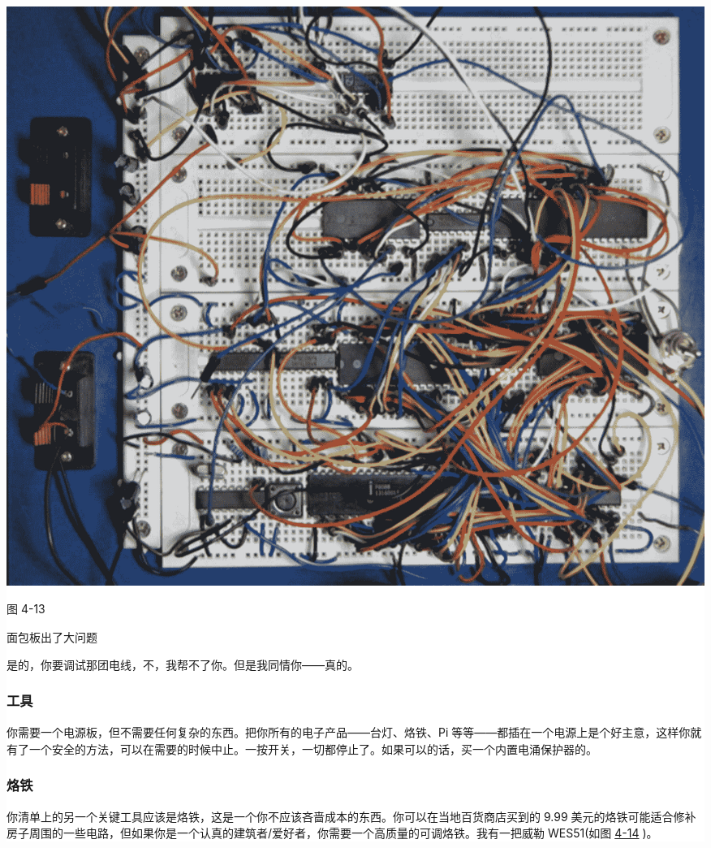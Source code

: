 ![img/323064_2_En_4_Fig13_HTML.jpg](img/323064_2_En_4_Fig13_HTML.jpg)

图 4-13

面包板出了大问题

是的，你要调试那团电线，不，我帮不了你。但是我同情你——真的。

### 工具

你需要一个电源板，但不需要任何复杂的东西。把你所有的电子产品——台灯、烙铁、Pi 等等——都插在一个电源上是个好主意，这样你就有了一个安全的方法，可以在需要的时候中止。一按开关，一切都停止了。如果可以的话，买一个内置电涌保护器的。

### 烙铁

你清单上的另一个关键工具应该是烙铁，这是一个你不应该吝啬成本的东西。你可以在当地百货商店买到的 9.99 美元的烙铁可能适合修补房子周围的一些电路，但如果你是一个认真的建筑者/爱好者，你需要一个高质量的可调烙铁。我有一把威勒 WES51(如图 [4-14](#Fig14) )。
